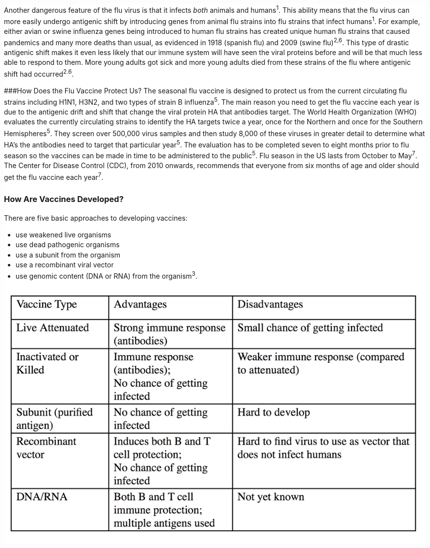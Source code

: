 
Another dangerous feature of the flu virus is that it infects *both* animals and humans<sup>1</sup>.  This ability means that the flu virus can more easily undergo antigenic shift by introducing genes from animal flu strains into flu strains that infect humans<sup>1</sup>.  For example, either avian or swine influenza genes being introduced to human flu strains has created unique human flu strains that caused pandemics and many more deaths than usual, as evidenced in 1918 (spanish flu)  and 2009 (swine flu)<sup>2,6</sup>. This type of drastic antigenic shift makes it even less likely that our immune system will have seen the viral proteins before and will be that much less able to respond to them.  More young adults got sick and more young adults died from these strains of the flu where antigenic shift had occurred<sup>2.6</sup>. 

###How Does the Flu Vaccine Protect Us? 
The seasonal flu vaccine is designed to protect us from the current circulating flu strains including H1N1, H3N2, and two types of strain B influenza<sup>5</sup>.  The main reason you need to get the flu vaccine each year is due to the antigenic drift and shift that change the viral protein HA that antibodies target.  The World Health Organization (WHO) evaluates the currently circulating strains to identify the HA targets twice a year, once for the Northern and once for the Southern Hemispheres<sup>5</sup>.  They screen over 500,000 virus samples and then study 8,000 of these viruses in greater detail to determine what HA’s the antibodies need to target that particular year<sup>5</sup>.  The evaluation has to be completed seven to eight months prior to flu season so the vaccines can be made in time to be administered to the public<sup>5</sup>.  Flu season in the US lasts from October to May<sup>7</sup>. The Center for Disease Control (CDC), from 2010 onwards, recommends that everyone from six months of age and older should get the flu vaccine each year<sup>7</sup>.  
        	
### How Are Vaccines Developed?
There are five basic approaches to developing vaccines: 

 - use weakened live organisms
 - use dead pathogenic organisms
 - use a subunit from the organism
 - use a recombinant viral vector
 - use genomic content (DNA or RNA) from the organism<sup>3</sup>.  

![Seasonal Flu Vaccine Table](./images/SeasonFluTable1.png)
